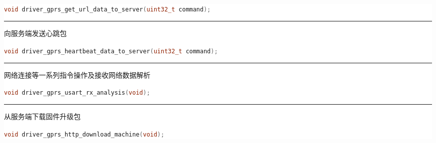 ```c
void driver_gprs_get_url_data_to_server(uint32_t command);
```

---

向服务端发送心跳包

```c
void driver_gprs_heartbeat_data_to_server(uint32_t command);
```

---

网络连接等一系列指令操作及接收网络数据解析

```c
void driver_gprs_usart_rx_analysis(void);
```

---

从服务端下载固件升级包

```c
void driver_gprs_http_download_machine(void);
```




